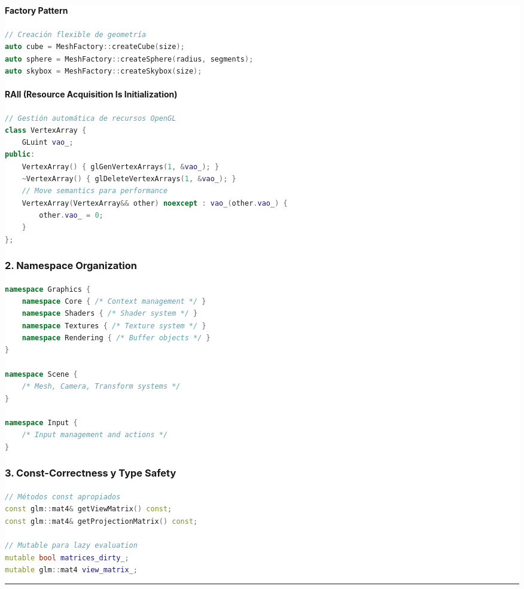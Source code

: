#### Factory Pattern
```cpp
// Creación flexible de geometría
auto cube = MeshFactory::createCube(size);
auto sphere = MeshFactory::createSphere(radius, segments);
auto skybox = MeshFactory::createSkybox(size);
```

#### RAII (Resource Acquisition Is Initialization)
```cpp
// Gestión automática de recursos OpenGL
class VertexArray {
    GLuint vao_;
public:
    VertexArray() { glGenVertexArrays(1, &vao_); }
    ~VertexArray() { glDeleteVertexArrays(1, &vao_); }
    // Move semantics para performance
    VertexArray(VertexArray&& other) noexcept : vao_(other.vao_) {
        other.vao_ = 0;
    }
};
```

### 2. **Namespace Organization**
```cpp
namespace Graphics {
    namespace Core { /* Context management */ }
    namespace Shaders { /* Shader system */ }
    namespace Textures { /* Texture system */ }
    namespace Rendering { /* Buffer objects */ }
}

namespace Scene {
    /* Mesh, Camera, Transform systems */
}

namespace Input {
    /* Input management and actions */
}
```

### 3. **Const-Correctness y Type Safety**
```cpp
// Métodos const apropiados
const glm::mat4& getViewMatrix() const;
const glm::mat4& getProjectionMatrix() const;

// Mutable para lazy evaluation
mutable bool matrices_dirty_;
mutable glm::mat4 view_matrix_;
```

---